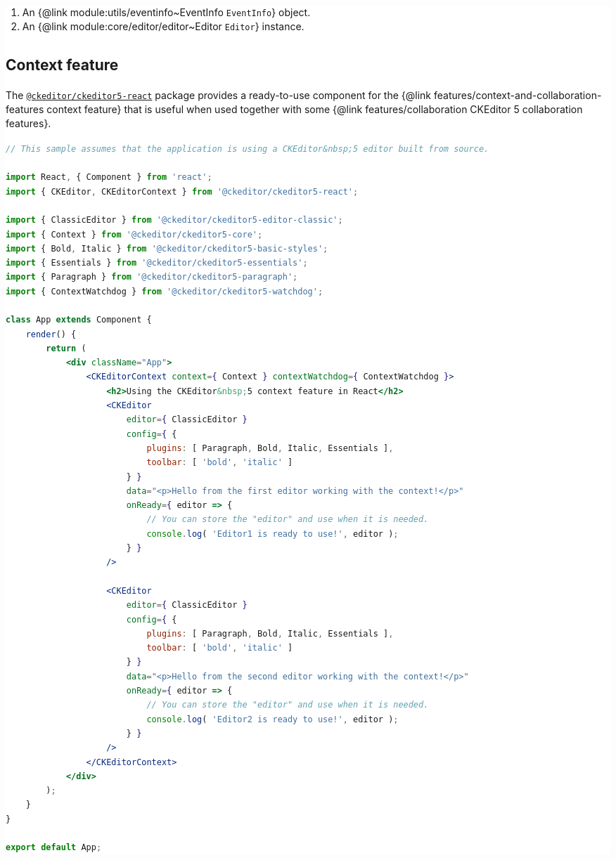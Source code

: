 1. An {@link module:utils/eventinfo~EventInfo `EventInfo`} object.
2. An {@link module:core/editor/editor~Editor `Editor`} instance.

## Context feature

The [`@ckeditor/ckeditor5-react`](https://www.npmjs.com/package/@ckeditor/ckeditor5-react) package provides a ready-to-use component for the {@link features/context-and-collaboration-features context feature} that is useful when used together with some {@link features/collaboration CKEditor&nbsp;5 collaboration features}.

```jsx
// This sample assumes that the application is using a CKEditor&nbsp;5 editor built from source.

import React, { Component } from 'react';
import { CKEditor, CKEditorContext } from '@ckeditor/ckeditor5-react';

import { ClassicEditor } from '@ckeditor/ckeditor5-editor-classic';
import { Context } from '@ckeditor/ckeditor5-core';
import { Bold, Italic } from '@ckeditor/ckeditor5-basic-styles';
import { Essentials } from '@ckeditor/ckeditor5-essentials';
import { Paragraph } from '@ckeditor/ckeditor5-paragraph';
import { ContextWatchdog } from '@ckeditor/ckeditor5-watchdog';

class App extends Component {
	render() {
		return (
			<div className="App">
				<CKEditorContext context={ Context } contextWatchdog={ ContextWatchdog }>
					<h2>Using the CKEditor&nbsp;5 context feature in React</h2>
					<CKEditor
						editor={ ClassicEditor }
						config={ {
							plugins: [ Paragraph, Bold, Italic, Essentials ],
							toolbar: [ 'bold', 'italic' ]
						} }
						data="<p>Hello from the first editor working with the context!</p>"
						onReady={ editor => {
							// You can store the "editor" and use when it is needed.
							console.log( 'Editor1 is ready to use!', editor );
						} }
					/>

					<CKEditor
						editor={ ClassicEditor }
						config={ {
							plugins: [ Paragraph, Bold, Italic, Essentials ],
							toolbar: [ 'bold', 'italic' ]
						} }
						data="<p>Hello from the second editor working with the context!</p>"
						onReady={ editor => {
							// You can store the "editor" and use when it is needed.
							console.log( 'Editor2 is ready to use!', editor );
						} }
					/>
				</CKEditorContext>
			</div>
		);
	}
}

export default App;
```
